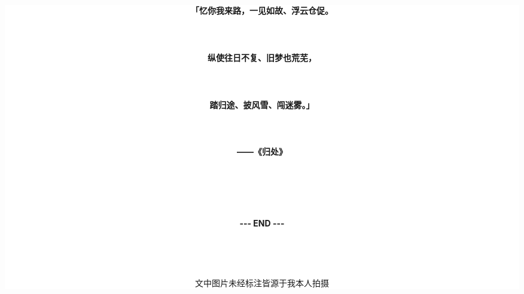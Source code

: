 

<center>

<h4>「忆你我来路，一见如故、浮云仓促。</h4>
<br/>
<h4>纵使往日不复、旧梦也荒芜，</h4>
<br/>
<h4>踏归途、披风雪、闯迷雾。」</h4>
<br/>
<h4>——《归处》</h4>

<br/>
<br/>
<br/>

<h4> --- END ---</h4>
<br/>
<br/>
<br/>
文中图片未经标注皆源于我本人拍摄
</center>

